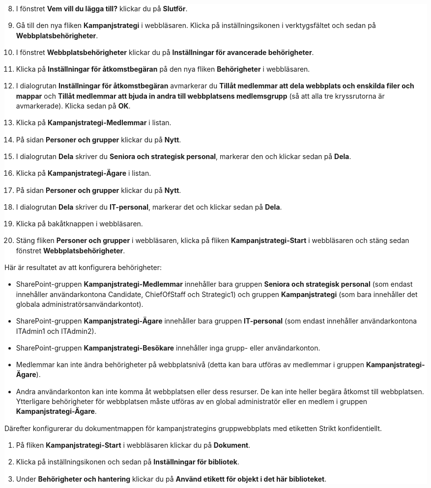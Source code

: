 8. I fönstret **Vem vill du lägga till?** klickar du på **Slutför**.

9. Gå till den nya fliken **Kampanjstrategi** i webbläsaren. Klicka på inställningsikonen i verktygsfältet och sedan på **Webbplatsbehörigheter**.

10. I fönstret **Webbplatsbehörigheter** klickar du på **Inställningar för avancerade behörigheter**.

11. Klicka på **Inställningar för åtkomstbegäran** på den nya fliken **Behörigheter** i webbläsaren.

12. I dialogrutan **Inställningar för åtkomstbegäran** avmarkerar du **Tillåt medlemmar att dela webbplats och enskilda filer och mappar** och **Tillåt medlemmar att bjuda in andra till webbplatsens medlemsgrupp** (så att alla tre kryssrutorna är avmarkerade). Klicka sedan på **OK**.

13. Klicka på **Kampanjstrategi-Medlemmar** i listan.

14. På sidan **Personer och grupper** klickar du på **Nytt**.

15. I dialogrutan **Dela** skriver du **Seniora och strategisk personal**, markerar den och klickar sedan på **Dela**.

16. Klicka på **Kampanjstrategi-Ägare** i listan.

17. På sidan **Personer och grupper** klickar du på **Nytt**.

18. I dialogrutan **Dela** skriver du **IT-personal**, markerar det och klickar sedan på **Dela**.

19. Klicka på bakåtknappen i webbläsaren.

20. Stäng fliken **Personer och grupper** i webbläsaren, klicka på fliken **Kampanjstrategi-Start** i webbläsaren och stäng sedan fönstret **Webbplatsbehörigheter**.

Här är resultatet av att konfigurera behörigheter:

- SharePoint-gruppen **Kampanjstrategi-Medlemmar** innehåller bara gruppen **Seniora och strategisk personal** (som endast innehåller användarkontona Candidate, ChiefOfStaff och Strategic1) och gruppen **Kampanjstrategi** (som bara innehåller det globala administratörsanvändarkontot).

- SharePoint-gruppen **Kampanjstrategi-Ägare** innehåller bara gruppen **IT-personal** (som endast innehåller användarkontona ITAdmin1 och ITAdmin2).

- SharePoint-gruppen **Kampanjstrategi-Besökare** innehåller inga grupp- eller användarkonton.

- Medlemmar kan inte ändra behörigheter på webbplatsnivå (detta kan bara utföras av medlemmar i gruppen **Kampanjstrategi-Ägare**).

- Andra användarkonton kan inte komma åt webbplatsen eller dess resurser. De kan inte heller begära åtkomst till webbplatsen. Ytterligare behörigheter för webbplatsen måste utföras av en global administratör eller en medlem i gruppen **Kampanjstrategi-Ägare**.

Därefter konfigurerar du dokumentmappen för kampanjstrategins gruppwebbplats med etiketten Strikt konfidentiellt.

1. På fliken **Kampanjstrategi-Start** i webbläsaren klickar du på **Dokument**.

2. Klicka på inställningsikonen och sedan på **Inställningar för bibliotek**. 

3. Under **Behörigheter och hantering** klickar du på **Använd etikett för objekt i det här biblioteket**. 

